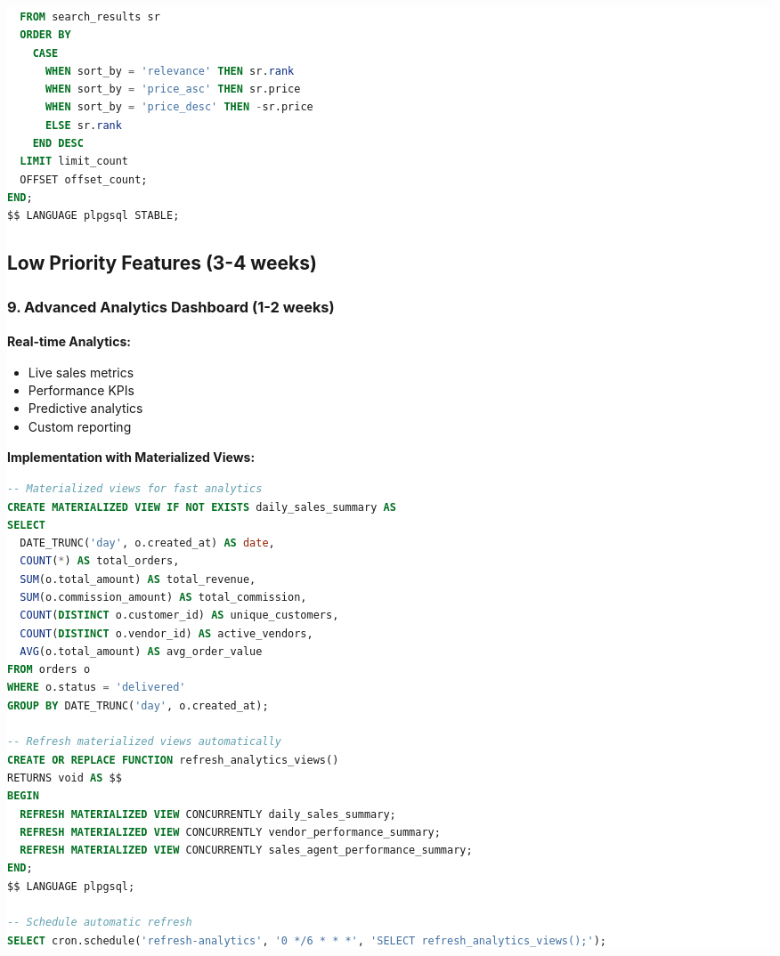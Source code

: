 ```sql
  FROM search_results sr
  ORDER BY 
    CASE 
      WHEN sort_by = 'relevance' THEN sr.rank
      WHEN sort_by = 'price_asc' THEN sr.price
      WHEN sort_by = 'price_desc' THEN -sr.price
      ELSE sr.rank
    END DESC
  LIMIT limit_count
  OFFSET offset_count;
END;
$$ LANGUAGE plpgsql STABLE;
```

## Low Priority Features (3-4 weeks)

### 9. Advanced Analytics Dashboard (1-2 weeks)

**Real-time Analytics:**
- Live sales metrics
- Performance KPIs
- Predictive analytics
- Custom reporting

**Implementation with Materialized Views:**
```sql
-- Materialized views for fast analytics
CREATE MATERIALIZED VIEW IF NOT EXISTS daily_sales_summary AS
SELECT 
  DATE_TRUNC('day', o.created_at) AS date,
  COUNT(*) AS total_orders,
  SUM(o.total_amount) AS total_revenue,
  SUM(o.commission_amount) AS total_commission,
  COUNT(DISTINCT o.customer_id) AS unique_customers,
  COUNT(DISTINCT o.vendor_id) AS active_vendors,
  AVG(o.total_amount) AS avg_order_value
FROM orders o
WHERE o.status = 'delivered'
GROUP BY DATE_TRUNC('day', o.created_at);

-- Refresh materialized views automatically
CREATE OR REPLACE FUNCTION refresh_analytics_views()
RETURNS void AS $$
BEGIN
  REFRESH MATERIALIZED VIEW CONCURRENTLY daily_sales_summary;
  REFRESH MATERIALIZED VIEW CONCURRENTLY vendor_performance_summary;
  REFRESH MATERIALIZED VIEW CONCURRENTLY sales_agent_performance_summary;
END;
$$ LANGUAGE plpgsql;

-- Schedule automatic refresh
SELECT cron.schedule('refresh-analytics', '0 */6 * * *', 'SELECT refresh_analytics_views();');
```
